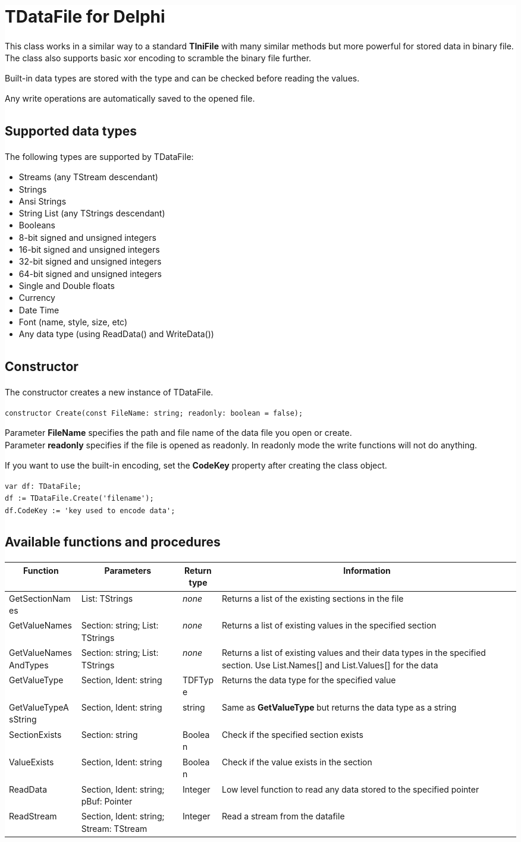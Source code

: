 # TDataFile for Delphi

This class works in a similar way to a standard **TIniFile** with many similar methods but more powerful for stored data in binary file. The class also supports basic xor encoding to scramble the binary file further.  

Built-in data types are stored with the type and can be checked before reading the values.
  
Any write operations are automatically saved to the opened file.  

## Supported data types
The following types are supported by TDataFile:

 - Streams (any TStream descendant)
 - Strings
 - Ansi Strings
 - String List (any TStrings descendant) 
 - Booleans
 - 8-bit signed and unsigned integers
 - 16-bit signed and unsigned integers
 - 32-bit signed and unsigned integers
 - 64-bit signed and unsigned integers
 - Single and Double floats
 - Currency
 - Date Time
 - Font (name, style, size, etc)
 - Any data type (using ReadData() and WriteData())

## Constructor
The constructor creates a new instance of TDataFile.

    constructor Create(const FileName: string; readonly: boolean = false);
 
 Parameter **FileName** specifies the path and file name of the data file you open or create.  
 Parameter **readonly** specifies if the file is opened as readonly. In readonly mode the write functions will not do anything.  
  
If you want to use the built-in encoding, set the **CodeKey** property after creating the class object.  
  
    var df: TDataFile;
    df := TDataFile.Create('filename');
    df.CodeKey := 'key used to encode data'; 


## Available functions and procedures

    
|Function|Parameters|Return type|Information|
|--|--|--|--|
|GetSectionNames|List: TStrings|*none*|Returns a list of the existing sections in the file|
|GetValueNames|Section: string; List: TStrings|*none*|Returns a list of existing values in the specified section|
|GetValueNamesAndTypes|Section: string; List: TStrings|*none*|Returns a list of existing values and their data types in the specified section. Use List.Names[] and List.Values[] for the data|
|GetValueType|Section, Ident: string|TDFType|Returns the data type for the specified value|
|GetValueTypeAsString|Section, Ident: string|string|Same as **GetValueType** but returns the data type as a string|
|SectionExists|Section: string|Boolean|Check if the specified section exists|
|ValueExists|Section, Ident: string|Boolean|Check if the value exists in the section|
|ReadData|Section, Ident: string; pBuf: Pointer|Integer|Low level function to read any data stored to the specified pointer|
|ReadStream|Section, Ident: string; Stream: TStream|Integer|Read a stream from the datafile |